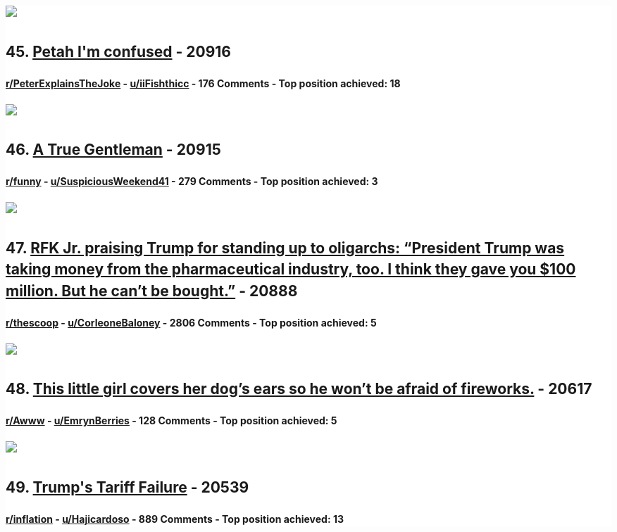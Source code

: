 <a href="https://i.redd.it/6hluxfq27a0f1.jpeg"><img src="https://external-preview.redd.it/2_vWHm5AouxZPUj5gLU42AEttwL9ssms7sEcR0gV1Bw.jpeg?width=140&amp;height=119&amp;crop=140:119,smart&amp;auto=webp&amp;s=6a661d4ddf77adb0f644eda2b03e3482f05ea21a"></img></a>

## 45. [Petah I'm confused](http://reddit.com/r/PeterExplainsTheJoke/comments/1kku0xd/petah_im_confused/) - 20916
#### [r/PeterExplainsTheJoke](http://reddit.com/r/PeterExplainsTheJoke) - [u/iiFishthicc](http://reddit.com/u/iiFishthicc) - 176 Comments - Top position achieved: 18

<a href="https://i.redd.it/v9i0pam23d0f1.jpeg"><img src="https://external-preview.redd.it/BnNpQwMK5S-gj_KqDg-x2VZXAaOoyCqbo2ZX3BjaOTU.jpeg?width=140&amp;height=140&amp;crop=140:140,smart&amp;auto=webp&amp;s=052ead376f64b9ecf973638a9611e0482bd6f403"></img></a>

## 46. [A True Gentleman](http://reddit.com/r/funny/comments/1kkw9t3/a_true_gentleman/) - 20915
#### [r/funny](http://reddit.com/r/funny) - [u/SuspiciousWeekend41](http://reddit.com/u/SuspiciousWeekend41) - 279 Comments - Top position achieved: 3

<a href="https://v.redd.it/clywhvwajd0f1"><img src="https://external-preview.redd.it/aGY4N2sweGFqZDBmMRQMQRO-OdBdE9jatiLPtyhLWnbtCGbEgu7rwjeaWife.png?width=140&amp;height=140&amp;crop=140:140,smart&amp;format=jpg&amp;v=enabled&amp;lthumb=true&amp;s=899c616ce87abe14aada621db5c36ee4ad577fb8"></img></a>

## 47. [RFK Jr. praising Trump for standing up to oligarchs: “President Trump was taking money from the pharmaceutical industry, too. I think they gave you $100 million. But he can’t be bought.”](http://reddit.com/r/thescoop/comments/1kkxhds/rfk_jr_praising_trump_for_standing_up_to/) - 20888
#### [r/thescoop](http://reddit.com/r/thescoop) - [u/CorleoneBaloney](http://reddit.com/u/CorleoneBaloney) - 2806 Comments - Top position achieved: 5

<a href="https://v.redd.it/fwuyhgl1sd0f1"><img src="https://external-preview.redd.it/cjNtY25kZTFzZDBmMeMViBjn4MBNf3NdD6K16MKtORuO8WkL7RuH0JAffYfj.png?width=140&amp;height=78&amp;crop=140:78,smart&amp;format=jpg&amp;v=enabled&amp;lthumb=true&amp;s=1776d4f8e0c33fcedb2c340439dda1a9af870ee3"></img></a>

## 48. [This little girl covers her dog’s ears so he won’t be afraid of fireworks.](http://reddit.com/r/Awww/comments/1kknirr/this_little_girl_covers_her_dogs_ears_so_he_wont/) - 20617
#### [r/Awww](http://reddit.com/r/Awww) - [u/EmrynBerries](http://reddit.com/u/EmrynBerries) - 128 Comments - Top position achieved: 5

<a href="https://v.redd.it/3bs34f7xbb0f1"><img src="https://external-preview.redd.it/bjFjZTNnZXdiYjBmMcPpnll-cBsi5fZYfw6aJyXsjgPHZdY12d5S3KT1hVAz.png?width=140&amp;height=140&amp;crop=140:140,smart&amp;format=jpg&amp;v=enabled&amp;lthumb=true&amp;s=99615f0bb863b642fc3c17297116ed03098129d1"></img></a>

## 49. [Trump's Tariff Failure](http://reddit.com/r/inflation/comments/1kkzo5v/trumps_tariff_failure/) - 20539
#### [r/inflation](http://reddit.com/r/inflation) - [u/Hajicardoso](http://reddit.com/u/Hajicardoso) - 889 Comments - Top position achieved: 13
